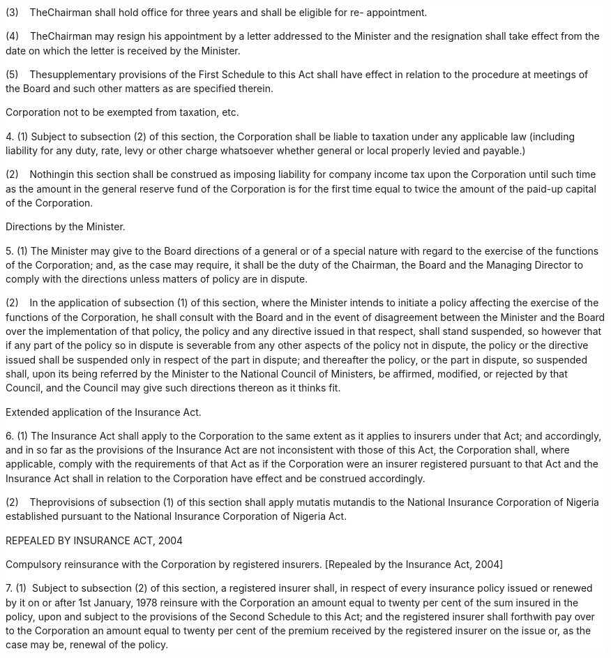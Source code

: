 (3)    TheChairman shall hold office for three years and shall be eligible for re- appointment.

(4)    TheChairman may resign his appointment by a letter addressed to the Minister and the resignation shall take effect from the date on which the letter is received by the Minister.

(5)    Thesupplementary provisions of the First Schedule to this Act shall have effect in relation to the procedure at meetings of the Board and such other matters as are specified therein.

Corporation not to be exempted from taxation, etc.

4. (1) Subject to subsection (2) of this section, the Corporation shall be liable to taxation under any applicable law (including liability for any duty, rate, levy or other charge whatsoever whether general or local properly levied and payable.)

(2)    Nothingin this section shall be construed as imposing liability for company income tax upon the Corporation until such time as the amount in the general reserve fund of the Corporation is for the first time equal to twice the amount of the paid-up capital of the Corporation.

Directions by the Minister.

5. (1) The Minister may give to the Board directions of a general or of a special nature with regard to the exercise of the functions of the Corporation; and, as the case may require, it shall be the duty of the Chairman, the Board and the Managing Director to comply with the directions unless matters of policy are in dispute.

(2)    In the application of subsection (1) of this section, where the Minister intends to initiate a policy affecting the exercise of the functions of the Corporation, he shall consult with the Board and in the event of disagreement between the Minister and the Board over the implementation of that policy, the policy and any directive issued in that respect, shall stand suspended, so however that if any part of the policy so in dispute is severable from any other aspects of the policy not in dispute, the policy or the directive issued shall be suspended only in respect of the part in dispute; and thereafter the policy, or the part in dispute, so suspended shall, upon its being referred by the Minister to the National Council of Ministers, be affirmed, modified, or rejected by that Council, and the Council may give such directions thereon as it thinks fit.

Extended application of the Insurance Act.

6. (1) The Insurance Act shall apply to the Corporation to the same extent as it applies to insurers under that Act; and accordingly, and in so far as the provisions of the Insurance Act are not inconsistent with those of this Act, the Corporation shall, where applicable, comply with the requirements of that Act as if the Corporation were an insurer registered pursuant to that Act and the Insurance Act shall in relation to the Corporation have effect and be construed accordingly.

(2)    Theprovisions of subsection (1) of this section shall apply mutatis mutandis to the National Insurance Corporation of Nigeria established pursuant to the National Insurance Corporation of Nigeria Act.

REPEALED BY INSURANCE ACT, 2004

Compulsory reinsurance with the Corporation by registered insurers. [Repealed by the Insurance Act, 2004]

7. (1)  Subject to subsection (2) of this section, a registered insurer shall, in respect of every insurance policy issued or renewed by it on or after 1st January, 1978 reinsure with the Corporation an amount equal to twenty per cent of the sum insured in the policy, upon and subject to the provisions of the Second Schedule to this Act; and the registered insurer shall forthwith pay over to the Corporation an amount equal to twenty per cent of the premium received by the registered insurer on the issue or, as the case may be, renewal of the policy.
